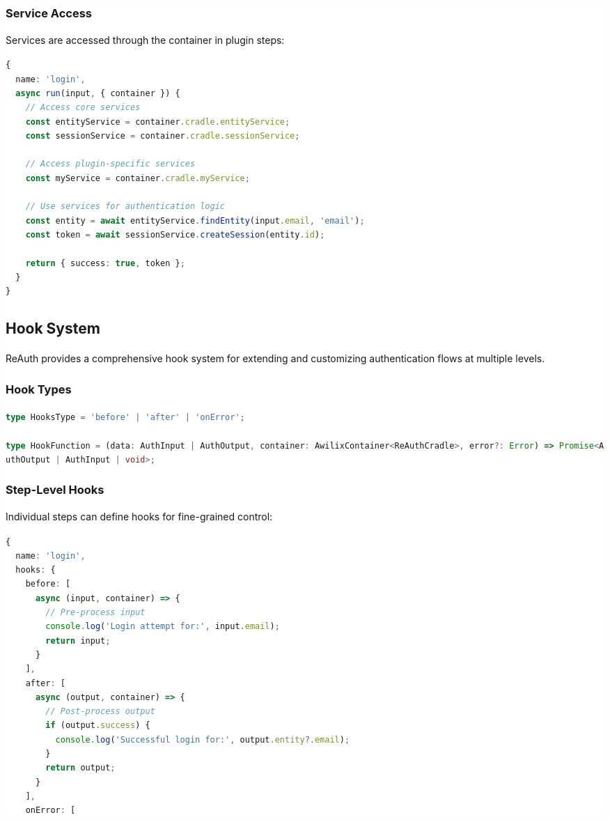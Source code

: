 ```typescript
```

### Service Access

Services are accessed through the container in plugin steps:

```typescript
{
  name: 'login',
  async run(input, { container }) {
    // Access core services
    const entityService = container.cradle.entityService;
    const sessionService = container.cradle.sessionService;

    // Access plugin-specific services
    const myService = container.cradle.myService;

    // Use services for authentication logic
    const entity = await entityService.findEntity(input.email, 'email');
    const token = await sessionService.createSession(entity.id);

    return { success: true, token };
  }
}
```

## Hook System

ReAuth provides a comprehensive hook system for extending and customizing authentication flows at multiple levels.

### Hook Types

```typescript
type HooksType = 'before' | 'after' | 'onError';

type HookFunction = (data: AuthInput | AuthOutput, container: AwilixContainer<ReAuthCradle>, error?: Error) => Promise<AuthOutput | AuthInput | void>;
```

### Step-Level Hooks

Individual steps can define hooks for fine-grained control:

```typescript
{
  name: 'login',
  hooks: {
    before: [
      async (input, container) => {
        // Pre-process input
        console.log('Login attempt for:', input.email);
        return input;
      }
    ],
    after: [
      async (output, container) => {
        // Post-process output
        if (output.success) {
          console.log('Successful login for:', output.entity?.email);
        }
        return output;
      }
    ],
    onError: [
```